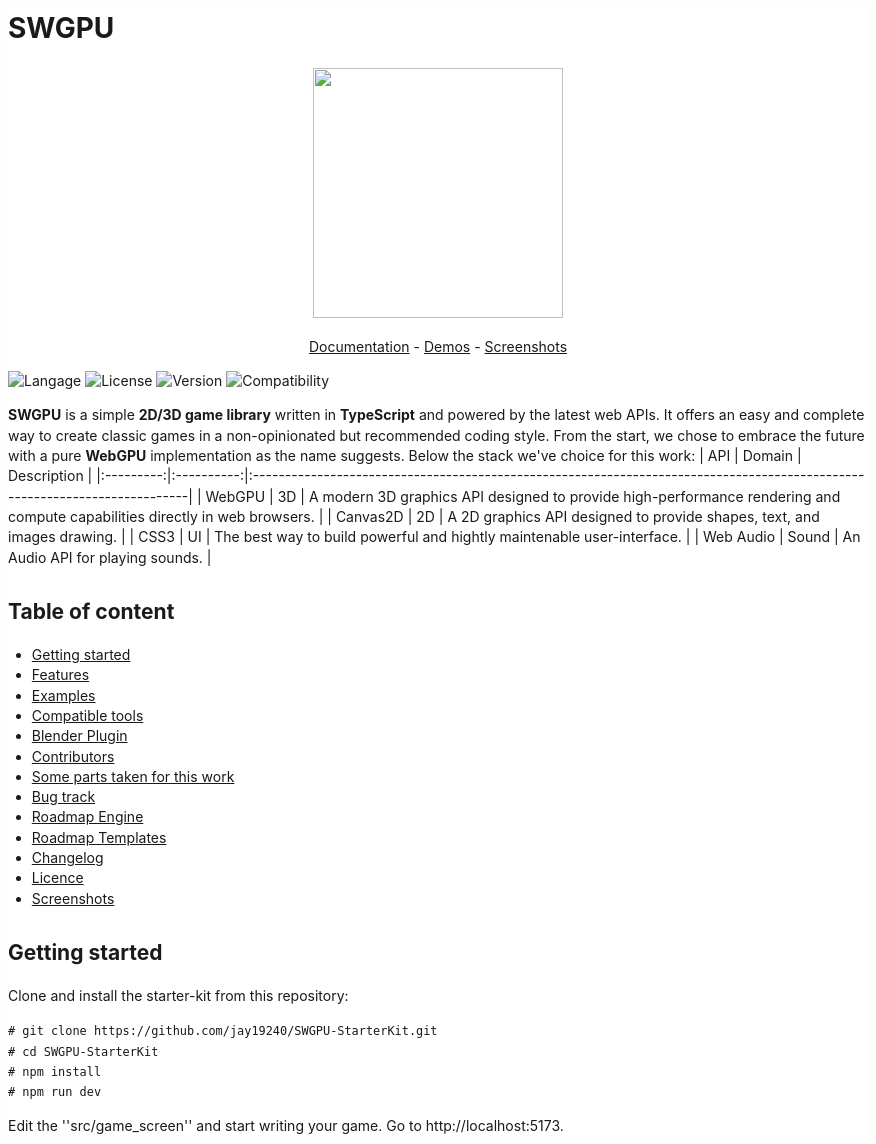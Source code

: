 # SWGPU
<p align="center">
    <img src="https://github.com/swgpu/swgpu.github.io/blob/main/Animation.gif?raw=true" width="250" height="250"/>
</p>
<p align="center">
    <a href="https://github.com/swgpu/SWGPU/wiki">Documentation</a> - <a href="https://swgpu.github.io/">Demos</a> - <a href="#screenshots">Screenshots</a>
</p>

![Langage](https://img.shields.io/badge/Langage-Typescript-f39f37)
![License](https://img.shields.io/badge/License-MIT-red)
![Version](https://img.shields.io/badge/Version-1.8.11-red)
![Compatibility](https://img.shields.io/badge/Compatibility-All%20Platforms-lightgrey)

**SWGPU** is a simple **2D/3D game library** written in **TypeScript** and powered by the latest web APIs.
It offers an easy and complete way to create classic games in a non-opinionated but recommended coding style.
From the start, we chose to embrace the future with a pure **WebGPU** implementation as the name suggests. Below the stack we've choice for this work:
| API       | Domain     | Description                                                                                                                |
|:---------:|:----------:|:---------------------------------------------------------------------------------------------------------------------------|
| WebGPU    | 3D         | A modern 3D graphics API designed to provide high-performance rendering and compute capabilities directly in web browsers. |
| Canvas2D  | 2D         | A 2D graphics API designed to provide shapes, text, and images drawing.                                                    |
| CSS3      | UI         | The best way to build powerful and hightly maintenable user-interface.                                                     |
| Web Audio | Sound      | An Audio API for playing sounds.                                                                                           |

## Table of content
* [Getting started](#getting-started)
* [Features](#features)
* [Examples](#examples)
* [Compatible tools](#compatible-tools)
* [Blender Plugin](#blender-plugin)
* [Contributors](#contributors)
* [Some parts taken for this work](#some-parts-taken-for-this-work)
* [Bug track](#bug-track)
* [Roadmap Engine](#roadmap-engine)
* [Roadmap Templates](#roadmap-templates)
* [Changelog](#changelog)
* [Licence](#licence)
* [Screenshots](#screenshots)

## Getting started
Clone and install the starter-kit from this repository:      
```
# git clone https://github.com/jay19240/SWGPU-StarterKit.git
# cd SWGPU-StarterKit
# npm install
# npm run dev
```
Edit the ''src/game_screen'' and start writing your game.
Go to http://localhost:5173.

